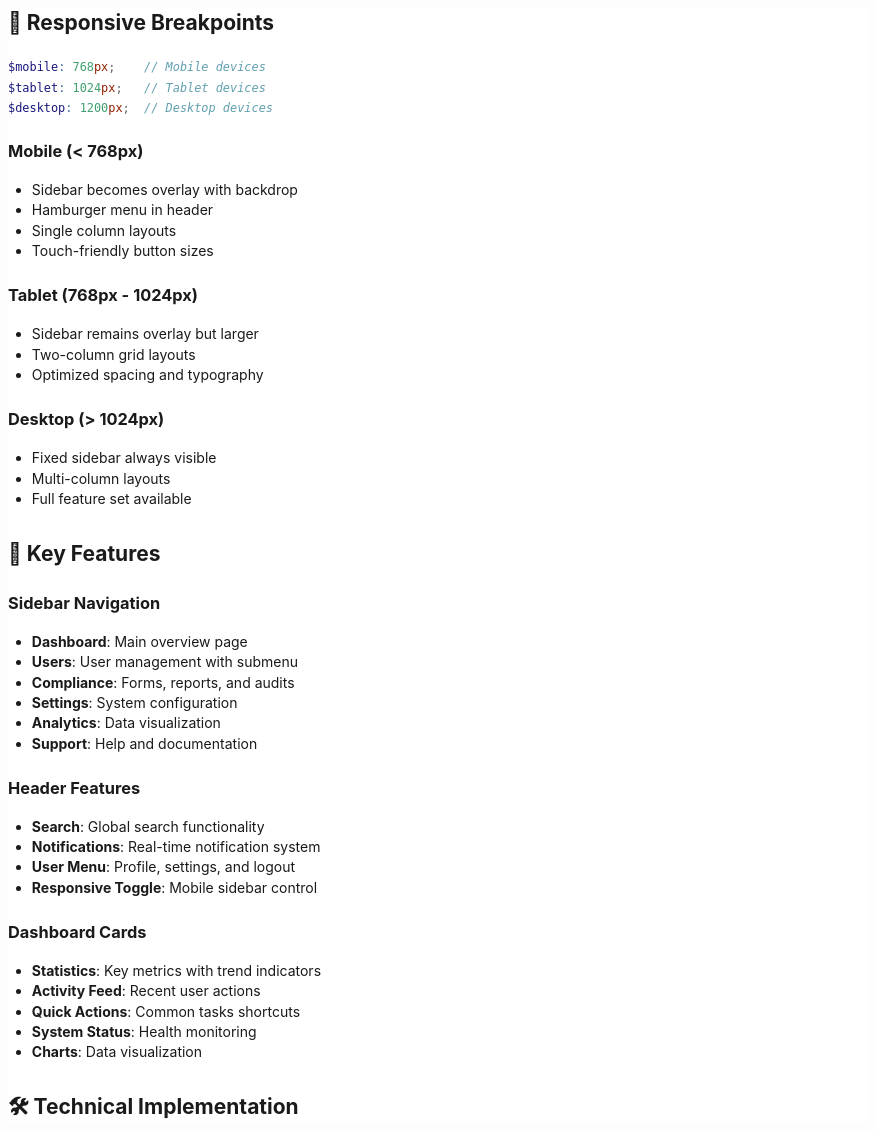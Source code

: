 ## 📱 Responsive Breakpoints

```scss
$mobile: 768px;    // Mobile devices
$tablet: 1024px;   // Tablet devices
$desktop: 1200px;  // Desktop devices
```

### Mobile (< 768px)
- Sidebar becomes overlay with backdrop
- Hamburger menu in header
- Single column layouts
- Touch-friendly button sizes

### Tablet (768px - 1024px)
- Sidebar remains overlay but larger
- Two-column grid layouts
- Optimized spacing and typography

### Desktop (> 1024px)
- Fixed sidebar always visible
- Multi-column layouts
- Full feature set available

## 🎯 Key Features

### Sidebar Navigation
- **Dashboard**: Main overview page
- **Users**: User management with submenu
- **Compliance**: Forms, reports, and audits
- **Settings**: System configuration
- **Analytics**: Data visualization
- **Support**: Help and documentation

### Header Features
- **Search**: Global search functionality
- **Notifications**: Real-time notification system
- **User Menu**: Profile, settings, and logout
- **Responsive Toggle**: Mobile sidebar control

### Dashboard Cards
- **Statistics**: Key metrics with trend indicators
- **Activity Feed**: Recent user actions
- **Quick Actions**: Common tasks shortcuts
- **System Status**: Health monitoring
- **Charts**: Data visualization

## 🛠️ Technical Implementation
